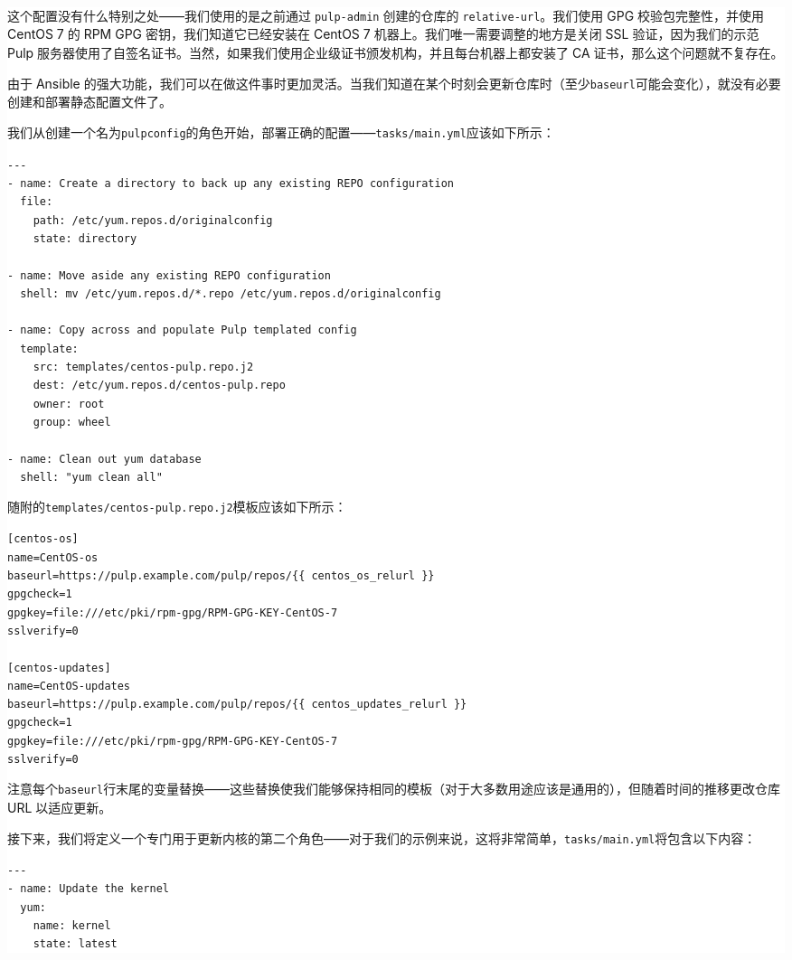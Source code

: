 这个配置没有什么特别之处——我们使用的是之前通过 `pulp-admin` 创建的仓库的 `relative-url`。我们使用 GPG 校验包完整性，并使用 CentOS 7 的 RPM GPG 密钥，我们知道它已经安装在 CentOS 7 机器上。我们唯一需要调整的地方是关闭 SSL 验证，因为我们的示范 Pulp 服务器使用了自签名证书。当然，如果我们使用企业级证书颁发机构，并且每台机器上都安装了 CA 证书，那么这个问题就不复存在。

由于 Ansible 的强大功能，我们可以在做这件事时更加灵活。当我们知道在某个时刻会更新仓库时（至少`baseurl`可能会变化），就没有必要创建和部署静态配置文件了。

我们从创建一个名为`pulpconfig`的角色开始，部署正确的配置——`tasks/main.yml`应该如下所示：

```
---
- name: Create a directory to back up any existing REPO configuration
  file:
    path: /etc/yum.repos.d/originalconfig
    state: directory

- name: Move aside any existing REPO configuration
  shell: mv /etc/yum.repos.d/*.repo /etc/yum.repos.d/originalconfig

- name: Copy across and populate Pulp templated config
  template:
    src: templates/centos-pulp.repo.j2
    dest: /etc/yum.repos.d/centos-pulp.repo
    owner: root
    group: wheel

- name: Clean out yum database
  shell: "yum clean all"
```

随附的`templates/centos-pulp.repo.j2`模板应该如下所示：

```
[centos-os]
name=CentOS-os
baseurl=https://pulp.example.com/pulp/repos/{{ centos_os_relurl }}
gpgcheck=1
gpgkey=file:///etc/pki/rpm-gpg/RPM-GPG-KEY-CentOS-7
sslverify=0

[centos-updates]
name=CentOS-updates
baseurl=https://pulp.example.com/pulp/repos/{{ centos_updates_relurl }}
gpgcheck=1
gpgkey=file:///etc/pki/rpm-gpg/RPM-GPG-KEY-CentOS-7
sslverify=0
```

注意每个`baseurl`行末尾的变量替换——这些替换使我们能够保持相同的模板（对于大多数用途应该是通用的），但随着时间的推移更改仓库 URL 以适应更新。

接下来，我们将定义一个专门用于更新内核的第二个角色——对于我们的示例来说，这将非常简单，`tasks/main.yml`将包含以下内容：

```
---
- name: Update the kernel
  yum:
    name: kernel
    state: latest
```
